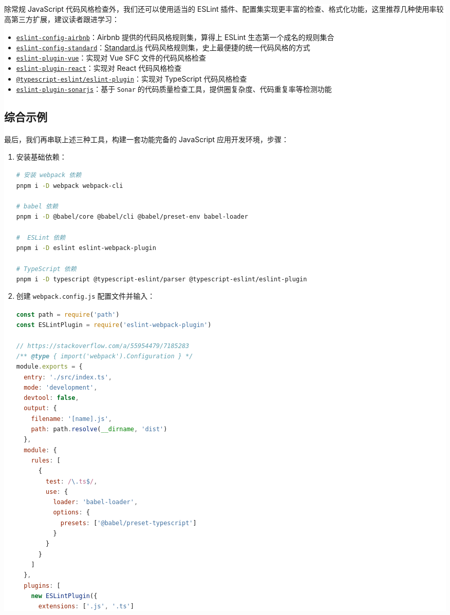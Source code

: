 除常规 JavaScript 代码风格检查外，我们还可以使用适当的 ESLint 插件、配置集实现更丰富的检查、格式化功能，这里推荐几种使用率较高第三方扩展，建议读者跟进学习：

- [`eslint-config-airbnb`](https://github.com/airbnb/javascript/tree/master/packages/eslint-config-airbnb)：Airbnb 提供的代码风格规则集，算得上 ESLint 生态第一个成名的规则集合
- [`eslint-config-standard`](https://github.com/standard/eslint-config-standard)：[Standard.js](https://standardjs.com/) 代码风格规则集，史上最便捷的统一代码风格的方式
- [`eslint-plugin-vue`](https://eslint.vuejs.org/)：实现对 Vue SFC 文件的代码风格检查
- [`eslint-plugin-react`](https://www.npmjs.com/package/eslint-plugin-react)：实现对 React 代码风格检查
- [`@typescript-eslint/eslint-plugin`](https://typescript-eslint.io/docs/development/architecture/packages/)：实现对 TypeScript 代码风格检查
- [`eslint-plugin-sonarjs`](https://github.com/SonarSource/eslint-plugin-sonarjs)：基于 `Sonar` 的代码质量检查工具，提供圈复杂度、代码重复率等检测功能



## 综合示例

最后，我们再串联上述三种工具，构建一套功能完备的 JavaScript 应用开发环境，步骤：

1. 安装基础依赖：

   ```bash
   # 安装 webpack 依赖
   pnpm i -D webpack webpack-cli
   
   # babel 依赖
   pnpm i -D @babel/core @babel/cli @babel/preset-env babel-loader
   
   #  ESLint 依赖
   pnpm i -D eslint eslint-webpack-plugin
   
   # TypeScript 依赖
   pnpm i -D typescript @typescript-eslint/parser @typescript-eslint/eslint-plugin
   ```

2. 创建 `webpack.config.js` 配置文件并输入：

   ```js
   const path = require('path')
   const ESLintPlugin = require('eslint-webpack-plugin')
   
   // https://stackoverflow.com/a/55954479/7185283
   /** @type { import('webpack').Configuration } */
   module.exports = {
     entry: './src/index.ts',
     mode: 'development',
     devtool: false,
     output: {
       filename: '[name].js',
       path: path.resolve(__dirname, 'dist')
     },
     module: {
       rules: [
         {
           test: /\.ts$/,
           use: {
             loader: 'babel-loader',
             options: {
               presets: ['@babel/preset-typescript']
             }
           }
         }
       ]
     },
     plugins: [
       new ESLintPlugin({
         extensions: ['.js', '.ts']
   ```